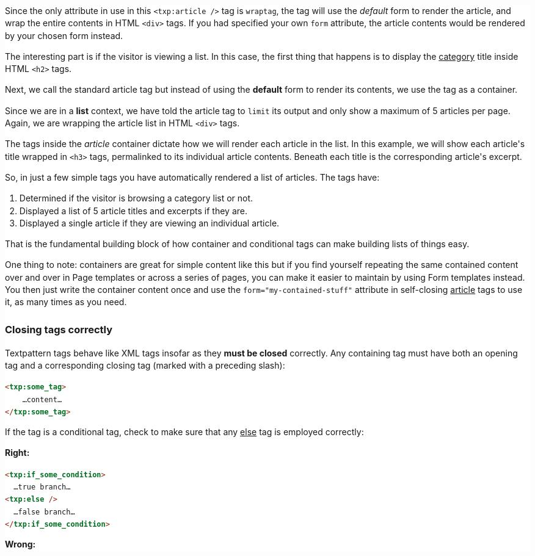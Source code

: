 Since the only attribute in use in this `<txp:article />` tag is `wraptag`, the tag will use the *default* form to render the article, and wrap the entire contents in HTML `<div>` tags. If you had specified your own `form` attribute, the article contents would be rendered by your chosen form instead.

The interesting part is if the visitor is viewing a list. In this case, the first thing that happens is to display the [category](/tags/category) title inside HTML `<h2>` tags.

Next, we call the standard article tag but instead of using the **default** form to render its contents, we use the tag as a container.

Since we are in a **list** context, we have told the article tag to `limit` its output and only show a maximum of 5 articles per page. Again, we are wrapping the article list in HTML `<div>` tags.

The tags inside the *article* container dictate how we will render each article in the list. In this example, we will show each article's title wrapped in `<h3>` tags, permalinked to its individual article contents. Beneath each title is the corresponding article's excerpt.

So, in just a few simple tags you have automatically rendered a list of articles. The tags have:

1. Determined if the visitor is browsing a category list or not.
2. Displayed a list of 5 article titles and excerpts if they are.
3. Displayed a single article if they are viewing an individual article.

That is the fundamental building block of how container and conditional tags can make building lists of things easy.

One thing to note: containers are great for simple content like this but if you find yourself repeating the same contained content over and over in Page templates or across a series of pages, you can make it easier to maintain by using Form templates instead. You then just write the container content once and use the `form="my-contained-stuff"` attribute in self-closing [article](/tags/article) tags to use it, as many times as you need.

### Closing tags correctly

Textpattern tags behave like XML tags insofar as they **must be closed** correctly. Any containing tag must have both an opening tag and a corresponding closing tag (marked with a preceding slash):

~~~ html
<txp:some_tag>
    …content…
</txp:some_tag>
~~~

If the tag is a conditional tag, check to make sure that any [else](/tags/else) tag is employed correctly:

**Right:**

~~~ html
<txp:if_some_condition>
  …true branch…
<txp:else />
  …false branch…
</txp:if_some_condition>
~~~

**Wrong:**
